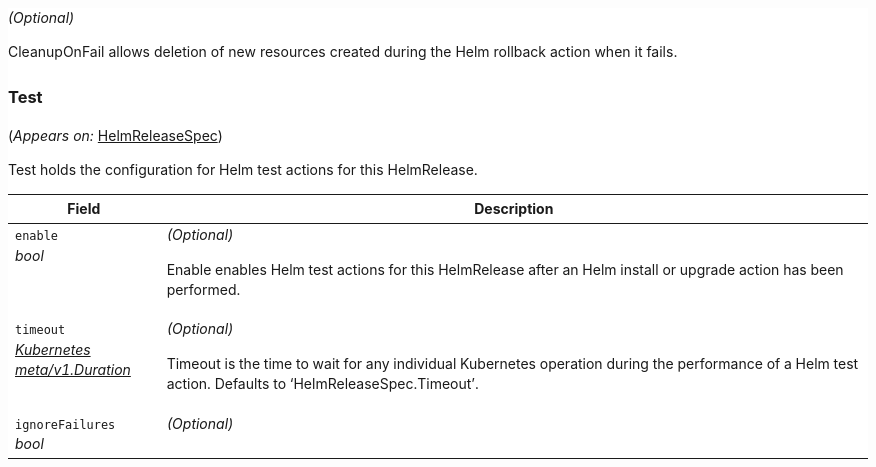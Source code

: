 <td>
<em>(Optional)</em>
<p>CleanupOnFail allows deletion of new resources created during the Helm
rollback action when it fails.</p>
</td>
</tr>
</tbody>
</table>
</div>
</div>
<h3 id="helm.toolkit.fluxcd.io/v2beta1.Test">Test
</h3>
<p>
(<em>Appears on:</em>
<a href="#helm.toolkit.fluxcd.io/v2beta1.HelmReleaseSpec">HelmReleaseSpec</a>)
</p>
<p>Test holds the configuration for Helm test actions for this HelmRelease.</p>
<div class="md-typeset__scrollwrap">
<div class="md-typeset__table">
<table>
<thead>
<tr>
<th>Field</th>
<th>Description</th>
</tr>
</thead>
<tbody>
<tr>
<td>
<code>enable</code><br>
<em>
bool
</em>
</td>
<td>
<em>(Optional)</em>
<p>Enable enables Helm test actions for this HelmRelease after an Helm install
or upgrade action has been performed.</p>
</td>
</tr>
<tr>
<td>
<code>timeout</code><br>
<em>
<a href="https://godoc.org/k8s.io/apimachinery/pkg/apis/meta/v1#Duration">
Kubernetes meta/v1.Duration
</a>
</em>
</td>
<td>
<em>(Optional)</em>
<p>Timeout is the time to wait for any individual Kubernetes operation during
the performance of a Helm test action. Defaults to &lsquo;HelmReleaseSpec.Timeout&rsquo;.</p>
</td>
</tr>
<tr>
<td>
<code>ignoreFailures</code><br>
<em>
bool
</em>
</td>
<td>
<em>(Optional)</em>